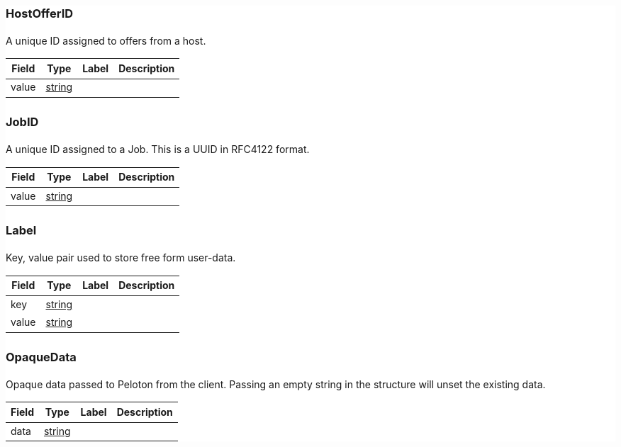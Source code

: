 <a name="peloton.api.v1alpha.peloton.HostOfferID"/>

### HostOfferID
A unique ID assigned to offers from a host.


| Field | Type | Label | Description |
| ----- | ---- | ----- | ----------- |
| value | [string](#string) |  |  |






<a name="peloton.api.v1alpha.peloton.JobID"/>

### JobID
A unique ID assigned to a Job. This is a UUID in RFC4122 format.


| Field | Type | Label | Description |
| ----- | ---- | ----- | ----------- |
| value | [string](#string) |  |  |






<a name="peloton.api.v1alpha.peloton.Label"/>

### Label
Key, value pair used to store free form user-data.


| Field | Type | Label | Description |
| ----- | ---- | ----- | ----------- |
| key | [string](#string) |  |  |
| value | [string](#string) |  |  |






<a name="peloton.api.v1alpha.peloton.OpaqueData"/>

### OpaqueData
Opaque data passed to Peloton from the client.
Passing an empty string in the structure will unset the existing data.


| Field | Type | Label | Description |
| ----- | ---- | ----- | ----------- |
| data | [string](#string) |  |  |




